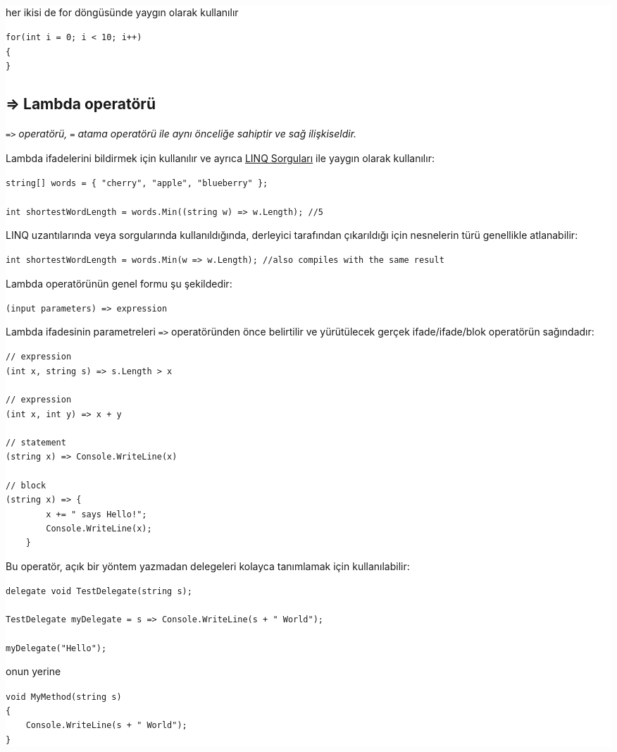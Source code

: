 her ikisi de for döngüsünde yaygın olarak kullanılır

    for(int i = 0; i < 10; i++)
    {
    }


## => Lambda operatörü


*`=>` operatörü, `=` atama operatörü ile aynı önceliğe sahiptir ve sağ ilişkiseldir.*

Lambda ifadelerini bildirmek için kullanılır ve ayrıca [LINQ Sorguları](https://www.wikiod.com/tr/docs/c%23/68/linq-queries/4735/basics#t=201607251514251028068) ile yaygın olarak kullanılır:

    string[] words = { "cherry", "apple", "blueberry" };

    int shortestWordLength = words.Min((string w) => w.Length); //5

LINQ uzantılarında veya sorgularında kullanıldığında, derleyici tarafından çıkarıldığı için nesnelerin türü genellikle atlanabilir:

    int shortestWordLength = words.Min(w => w.Length); //also compiles with the same result

Lambda operatörünün genel formu şu şekildedir:

    (input parameters) => expression

Lambda ifadesinin parametreleri `=>` operatöründen önce belirtilir ve yürütülecek gerçek ifade/ifade/blok operatörün sağındadır:

    // expression
    (int x, string s) => s.Length > x

    // expression
    (int x, int y) => x + y

    // statement
    (string x) => Console.WriteLine(x)

    // block
    (string x) => {
            x += " says Hello!";
            Console.WriteLine(x);
        }

Bu operatör, açık bir yöntem yazmadan delegeleri kolayca tanımlamak için kullanılabilir:

    delegate void TestDelegate(string s);
    
    TestDelegate myDelegate = s => Console.WriteLine(s + " World");

    myDelegate("Hello");

onun yerine

    void MyMethod(string s)
    {
        Console.WriteLine(s + " World");
    }
    
